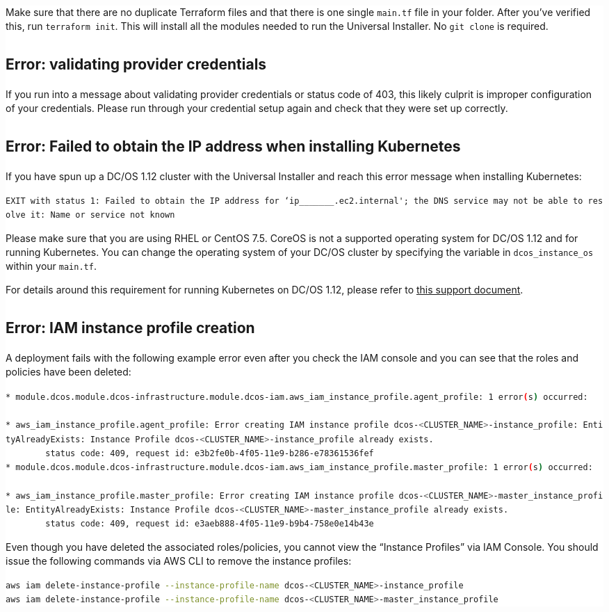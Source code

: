Make sure that there are no duplicate Terraform files and that there is one single `main.tf` file in your folder.  After you’ve verified this, run `terraform init`.  This will install all the modules needed to run the Universal Installer.  No `git clone` is required.

## Error: validating provider credentials
If you run into a message about validating provider credentials or status code of 403, this likely culprit is improper configuration of your credentials.  Please run through your credential setup again and check that they were set up correctly.

## Error: Failed to obtain the IP address when installing Kubernetes
If you have spun up a DC/OS 1.12 cluster with the Universal Installer and reach this error message when installing Kubernetes:

`EXIT with status 1: Failed to obtain the IP address for ‘ip_______.ec2.internal'; the DNS service may not be able to resolve it: Name or service not known`

Please make sure that you are using RHEL or CentOS 7.5.  CoreOS is not a supported operating system for DC/OS 1.12 and for running Kubernetes.  You can change the operating system of your DC/OS cluster by specifying the variable in `dcos_instance_os` within your `main.tf`.

For details around this requirement for running Kubernetes on DC/OS 1.12, please refer to [this support document](https://mesosphere-community.force.com/s/article/Critical-Issue-Kubernetes-Upgrade-MSPH-2018-0007).


## Error: IAM instance profile creation
A deployment fails with the following example error even after you check the IAM console and you can see that the roles and policies have been deleted:

```bash
* module.dcos.module.dcos-infrastructure.module.dcos-iam.aws_iam_instance_profile.agent_profile: 1 error(s) occurred:

* aws_iam_instance_profile.agent_profile: Error creating IAM instance profile dcos-<CLUSTER_NAME>-instance_profile: EntityAlreadyExists: Instance Profile dcos-<CLUSTER_NAME>-instance_profile already exists.
        status code: 409, request id: e3b2fe0b-4f05-11e9-b286-e78361536fef
* module.dcos.module.dcos-infrastructure.module.dcos-iam.aws_iam_instance_profile.master_profile: 1 error(s) occurred:

* aws_iam_instance_profile.master_profile: Error creating IAM instance profile dcos-<CLUSTER_NAME>-master_instance_profile: EntityAlreadyExists: Instance Profile dcos-<CLUSTER_NAME>-master_instance_profile already exists.
        status code: 409, request id: e3aeb888-4f05-11e9-b9b4-758e0e14b43e
```

Even though you have deleted the associated roles/policies, you cannot view the “Instance Profiles” via IAM Console. You should issue the following commands via AWS CLI to remove the instance profiles:

```bash
aws iam delete-instance-profile --instance-profile-name dcos-<CLUSTER_NAME>-instance_profile
aws iam delete-instance-profile --instance-profile-name dcos-<CLUSTER_NAME>-master_instance_profile
```
